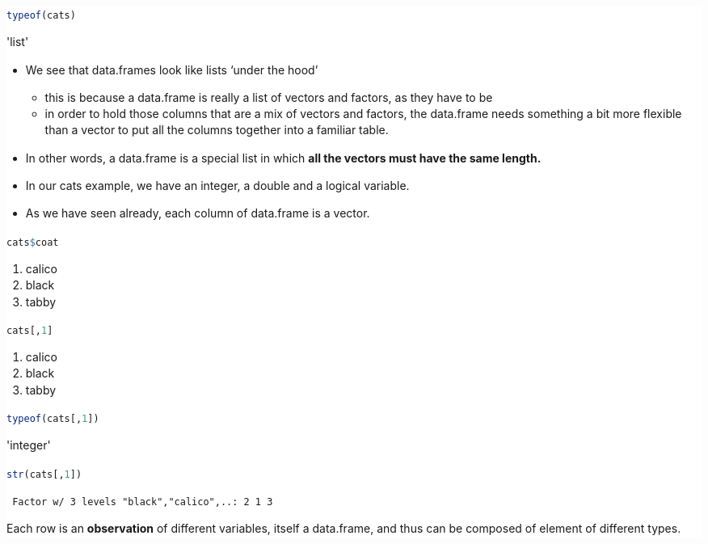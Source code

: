 
```R
typeof(cats)
```


'list'


* We see that data.frames look like lists ‘under the hood’ 
    * this is because a data.frame is really a list of vectors and factors, as they have to be 
    * in order to hold those columns that are a mix of vectors and factors, the data.frame needs something a bit more flexible than a vector to put all the columns together into a familiar table. 
    
* In other words, a data.frame is a special list in which **all the vectors must have the same length.**

* In our cats example, we have an integer, a double and a logical variable. 

* As we have seen already, each column of data.frame is a vector.


```R
cats$coat
```


<ol class=list-inline>
	<li>calico</li>
	<li>black</li>
	<li>tabby</li>
</ol>




```R
cats[,1]
```


<ol class=list-inline>
	<li>calico</li>
	<li>black</li>
	<li>tabby</li>
</ol>




```R
typeof(cats[,1])
```


'integer'



```R
str(cats[,1])
```

     Factor w/ 3 levels "black","calico",..: 2 1 3


Each row is an **observation** of different variables, itself a data.frame, and thus can be composed of element of different types.
